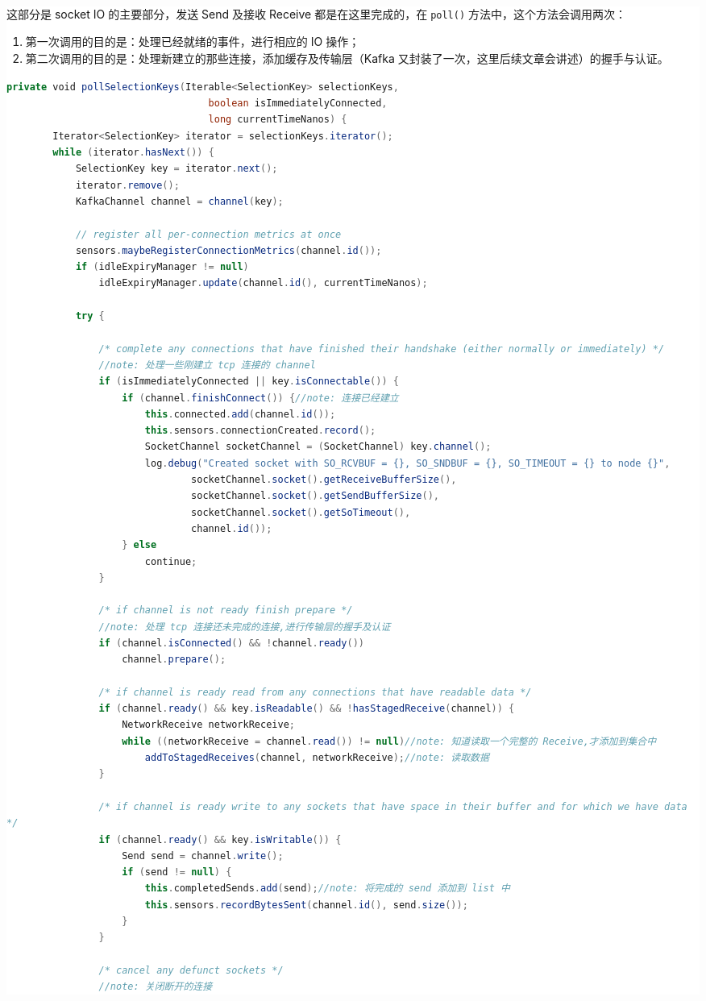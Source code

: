 这部分是 socket IO 的主要部分，发送 Send 及接收 Receive 都是在这里完成的，在 `poll()` 方法中，这个方法会调用两次：

1.  第一次调用的目的是：处理已经就绪的事件，进行相应的 IO 操作；
2.  第二次调用的目的是：处理新建立的那些连接，添加缓存及传输层（Kafka 又封装了一次，这里后续文章会讲述）的握手与认证。

```scala
private void pollSelectionKeys(Iterable<SelectionKey> selectionKeys,
                                   boolean isImmediatelyConnected,
                                   long currentTimeNanos) {
        Iterator<SelectionKey> iterator = selectionKeys.iterator();
        while (iterator.hasNext()) {
            SelectionKey key = iterator.next();
            iterator.remove();
            KafkaChannel channel = channel(key);

            // register all per-connection metrics at once
            sensors.maybeRegisterConnectionMetrics(channel.id());
            if (idleExpiryManager != null)
                idleExpiryManager.update(channel.id(), currentTimeNanos);

            try {

                /* complete any connections that have finished their handshake (either normally or immediately) */
                //note: 处理一些刚建立 tcp 连接的 channel
                if (isImmediatelyConnected || key.isConnectable()) {
                    if (channel.finishConnect()) {//note: 连接已经建立
                        this.connected.add(channel.id());
                        this.sensors.connectionCreated.record();
                        SocketChannel socketChannel = (SocketChannel) key.channel();
                        log.debug("Created socket with SO_RCVBUF = {}, SO_SNDBUF = {}, SO_TIMEOUT = {} to node {}",
                                socketChannel.socket().getReceiveBufferSize(),
                                socketChannel.socket().getSendBufferSize(),
                                socketChannel.socket().getSoTimeout(),
                                channel.id());
                    } else
                        continue;
                }

                /* if channel is not ready finish prepare */
                //note: 处理 tcp 连接还未完成的连接,进行传输层的握手及认证
                if (channel.isConnected() && !channel.ready())
                    channel.prepare();

                /* if channel is ready read from any connections that have readable data */
                if (channel.ready() && key.isReadable() && !hasStagedReceive(channel)) {
                    NetworkReceive networkReceive;
                    while ((networkReceive = channel.read()) != null)//note: 知道读取一个完整的 Receive,才添加到集合中
                        addToStagedReceives(channel, networkReceive);//note: 读取数据
                }

                /* if channel is ready write to any sockets that have space in their buffer and for which we have data */
                if (channel.ready() && key.isWritable()) {
                    Send send = channel.write();
                    if (send != null) {
                        this.completedSends.add(send);//note: 将完成的 send 添加到 list 中
                        this.sensors.recordBytesSent(channel.id(), send.size());
                    }
                }

                /* cancel any defunct sockets */
                //note: 关闭断开的连接
```